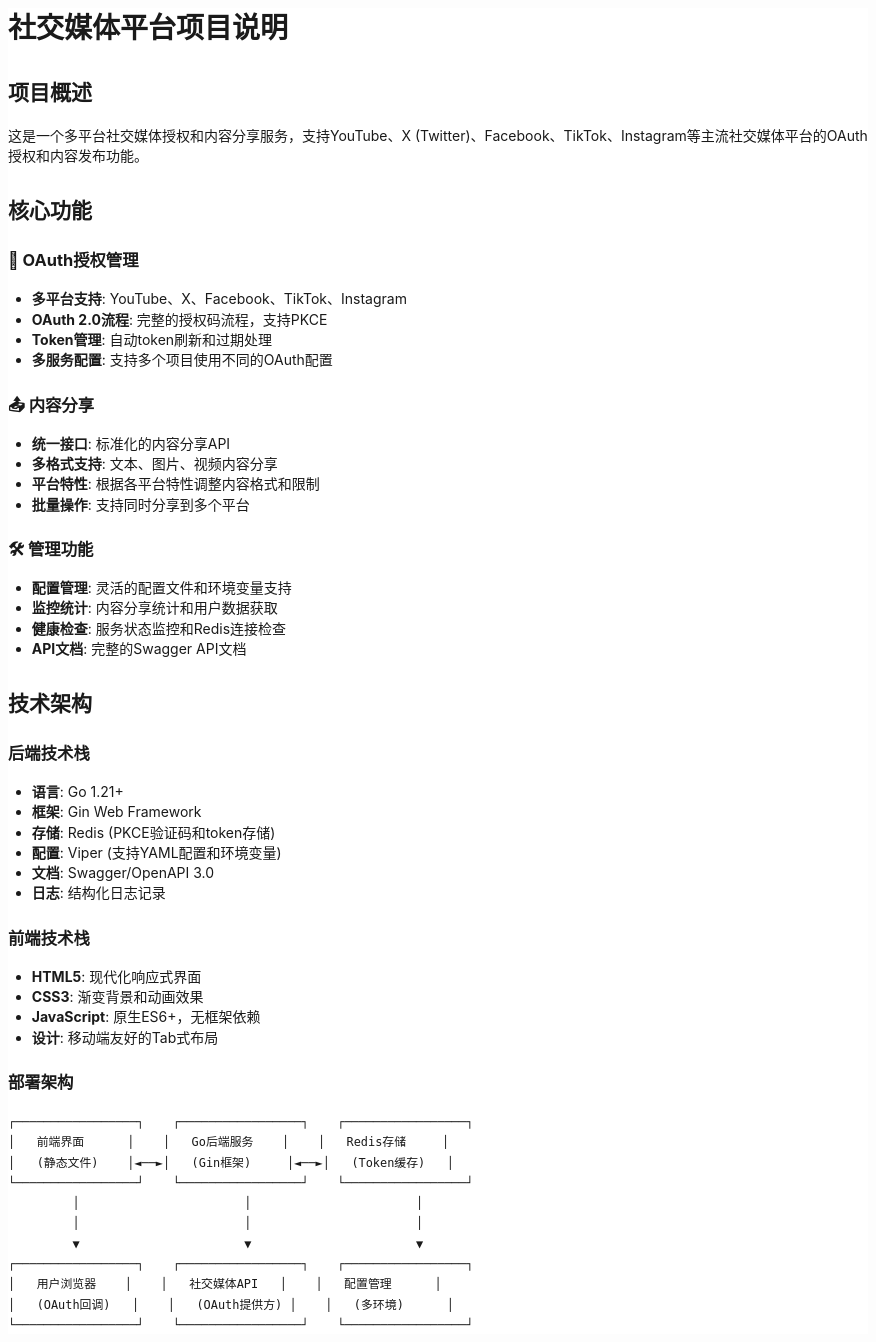 # 社交媒体平台项目说明

## 项目概述

这是一个多平台社交媒体授权和内容分享服务，支持YouTube、X (Twitter)、Facebook、TikTok、Instagram等主流社交媒体平台的OAuth授权和内容发布功能。

## 核心功能

### 🔐 OAuth授权管理
- **多平台支持**: YouTube、X、Facebook、TikTok、Instagram
- **OAuth 2.0流程**: 完整的授权码流程，支持PKCE
- **Token管理**: 自动token刷新和过期处理
- **多服务配置**: 支持多个项目使用不同的OAuth配置

### 📤 内容分享
- **统一接口**: 标准化的内容分享API
- **多格式支持**: 文本、图片、视频内容分享
- **平台特性**: 根据各平台特性调整内容格式和限制
- **批量操作**: 支持同时分享到多个平台

### 🛠️ 管理功能
- **配置管理**: 灵活的配置文件和环境变量支持
- **监控统计**: 内容分享统计和用户数据获取
- **健康检查**: 服务状态监控和Redis连接检查
- **API文档**: 完整的Swagger API文档

## 技术架构

### 后端技术栈
- **语言**: Go 1.21+
- **框架**: Gin Web Framework
- **存储**: Redis (PKCE验证码和token存储)
- **配置**: Viper (支持YAML配置和环境变量)
- **文档**: Swagger/OpenAPI 3.0
- **日志**: 结构化日志记录

### 前端技术栈
- **HTML5**: 现代化响应式界面
- **CSS3**: 渐变背景和动画效果
- **JavaScript**: 原生ES6+，无框架依赖
- **设计**: 移动端友好的Tab式布局

### 部署架构
```
┌─────────────────┐    ┌─────────────────┐    ┌─────────────────┐
│   前端界面      │    │   Go后端服务    │    │   Redis存储     │
│   (静态文件)    │◄──►│   (Gin框架)     │◄──►│   (Token缓存)   │
└─────────────────┘    └─────────────────┘    └─────────────────┘
         │                       │                       │
         │                       │                       │
         ▼                       ▼                       ▼
┌─────────────────┐    ┌─────────────────┐    ┌─────────────────┐
│   用户浏览器    │    │   社交媒体API   │    │   配置管理      │
│   (OAuth回调)   │    │   (OAuth提供方) │    │   (多环境)      │
└─────────────────┘    └─────────────────┘    └─────────────────┘
```
